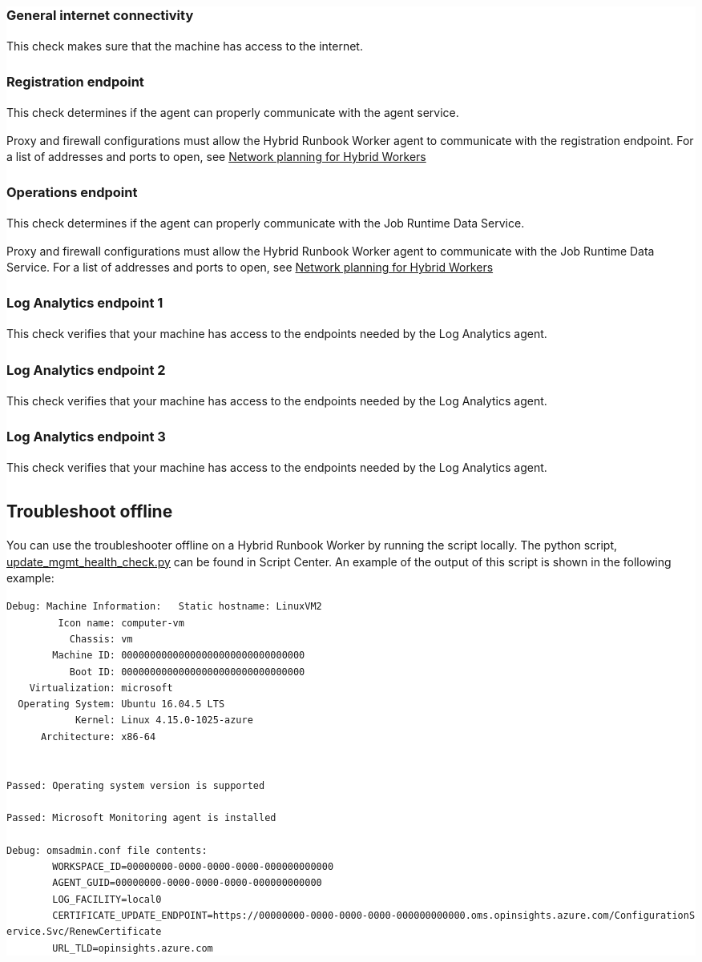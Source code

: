 ### General internet connectivity

This check makes sure that the machine has access to the internet.

### Registration endpoint

This check determines if the agent can properly communicate with the agent service.

Proxy and firewall configurations must allow the Hybrid Runbook Worker agent to communicate with the registration endpoint. For a list of addresses and ports to open, see [Network planning for Hybrid Workers](../automation-hybrid-runbook-worker.md#network-planning)

### Operations endpoint

This check determines if the agent can properly communicate with the Job Runtime Data Service.

Proxy and firewall configurations must allow the Hybrid Runbook Worker agent to communicate with the Job Runtime Data Service. For a list of addresses and ports to open, see [Network planning for Hybrid Workers](../automation-hybrid-runbook-worker.md#network-planning)

### Log Analytics endpoint 1

This check verifies that your machine has access to the endpoints needed by the Log Analytics agent.

### Log Analytics endpoint 2

This check verifies that your machine has access to the endpoints needed by the Log Analytics agent.

### Log Analytics endpoint 3

This check verifies that your machine has access to the endpoints needed by the Log Analytics agent.

## <a name="troubleshoot-offline"></a>Troubleshoot offline

You can use the troubleshooter offline on a Hybrid Runbook Worker by running the script locally. The python script, [update_mgmt_health_check.py](https://gallery.technet.microsoft.com/scriptcenter/Troubleshooting-utility-3bcbefe6) can be found in Script Center. An example of the output of this script is shown in the following example:

```output
Debug: Machine Information:   Static hostname: LinuxVM2
         Icon name: computer-vm
           Chassis: vm
        Machine ID: 00000000000000000000000000000000
           Boot ID: 00000000000000000000000000000000
    Virtualization: microsoft
  Operating System: Ubuntu 16.04.5 LTS
            Kernel: Linux 4.15.0-1025-azure
      Architecture: x86-64


Passed: Operating system version is supported

Passed: Microsoft Monitoring agent is installed

Debug: omsadmin.conf file contents:
        WORKSPACE_ID=00000000-0000-0000-0000-000000000000
        AGENT_GUID=00000000-0000-0000-0000-000000000000
        LOG_FACILITY=local0
        CERTIFICATE_UPDATE_ENDPOINT=https://00000000-0000-0000-0000-000000000000.oms.opinsights.azure.com/ConfigurationService.Svc/RenewCertificate
        URL_TLD=opinsights.azure.com
```